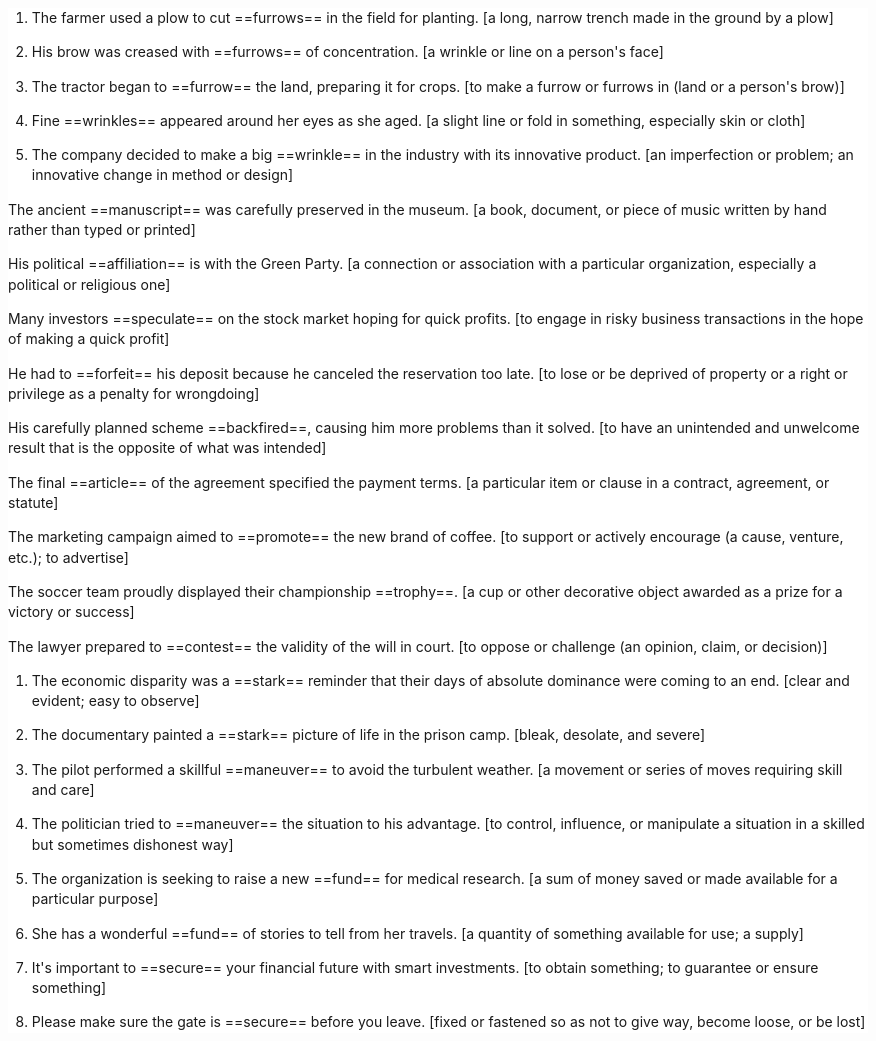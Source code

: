 1. The farmer used a plow to cut ==furrows== in the field for planting. [a long, narrow trench made in the ground by a plow]
2. His brow was creased with ==furrows== of concentration. [a wrinkle or line on a person's face]
3. The tractor began to ==furrow== the land, preparing it for crops. [to make a furrow or furrows in (land or a person's brow)]

1. Fine ==wrinkles== appeared around her eyes as she aged. [a slight line or fold in something, especially skin or cloth]
2. The company decided to make a big ==wrinkle== in the industry with its innovative product. [an imperfection or problem; an innovative change in method or design]

The ancient ==manuscript== was carefully preserved in the museum. [a book, document, or piece of music written by hand rather than typed or printed]

His political ==affiliation== is with the Green Party. [a connection or association with a particular organization, especially a political or religious one]

Many investors ==speculate== on the stock market hoping for quick profits. [to engage in risky business transactions in the hope of making a quick profit]

He had to ==forfeit== his deposit because he canceled the reservation too late. [to lose or be deprived of property or a right or privilege as a penalty for wrongdoing]

His carefully planned scheme ==backfired==, causing him more problems than it solved. [to have an unintended and unwelcome result that is the opposite of what was intended]

The final ==article== of the agreement specified the payment terms. [a particular item or clause in a contract, agreement, or statute]

The marketing campaign aimed to ==promote== the new brand of coffee. [to support or actively encourage (a cause, venture, etc.); to advertise]

The soccer team proudly displayed their championship ==trophy==. [a cup or other decorative object awarded as a prize for a victory or success]

The lawyer prepared to ==contest== the validity of the will in court. [to oppose or challenge (an opinion, claim, or decision)]

1. The economic disparity was a ==stark== reminder that their days of absolute dominance were coming to an end. [clear and evident; easy to observe]
2. The documentary painted a ==stark== picture of life in the prison camp. [bleak, desolate, and severe]

1. The pilot performed a skillful ==maneuver== to avoid the turbulent weather. [a movement or series of moves requiring skill and care]
2. The politician tried to ==maneuver== the situation to his advantage. [to control, influence, or manipulate a situation in a skilled but sometimes dishonest way]

1. The organization is seeking to raise a new ==fund== for medical research. [a sum of money saved or made available for a particular purpose]
2. She has a wonderful ==fund== of stories to tell from her travels. [a quantity of something available for use; a supply]

1. It's important to ==secure== your financial future with smart investments. [to obtain something; to guarantee or ensure something]
2. Please make sure the gate is ==secure== before you leave. [fixed or fastened so as not to give way, become loose, or be lost]
